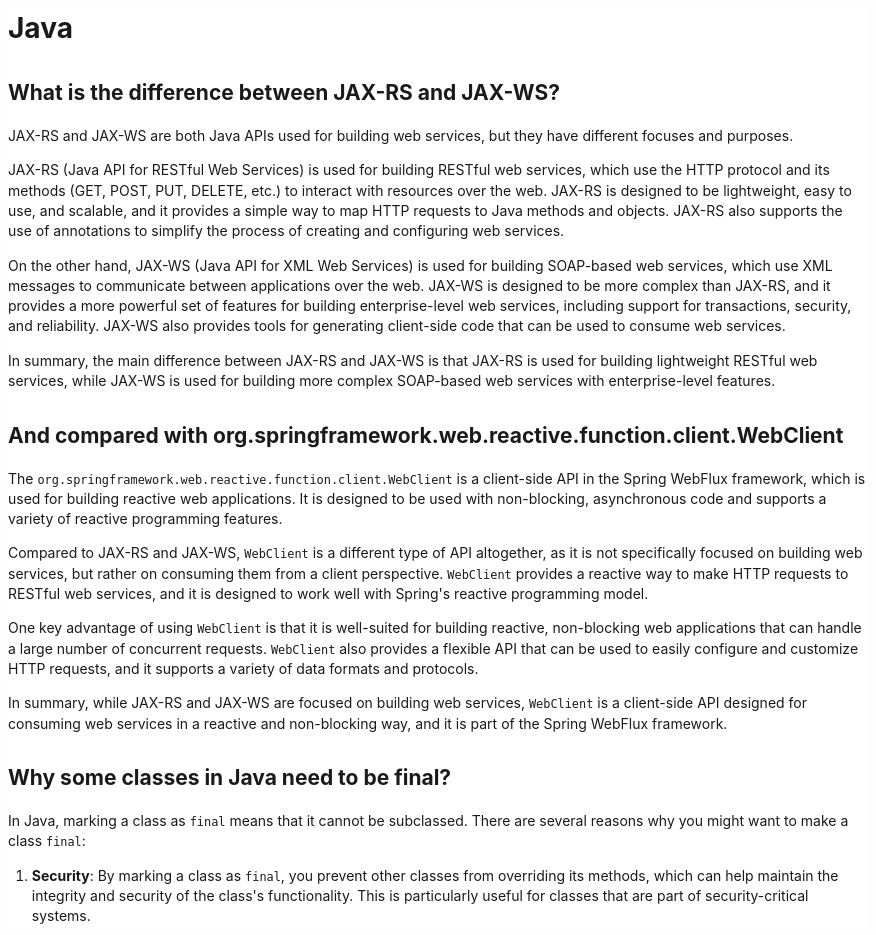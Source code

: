 # Java

## What is the difference between JAX-RS and JAX-WS?

JAX-RS and JAX-WS are both Java APIs used for building web services, but they have different focuses and purposes.

JAX-RS (Java API for RESTful Web Services) is used for building RESTful web services, which use the HTTP protocol and its methods (GET, POST, PUT, DELETE, etc.) to interact with resources over the web. JAX-RS is designed to be lightweight, easy to use, and scalable, and it provides a simple way to map HTTP requests to Java methods and objects. JAX-RS also supports the use of annotations to simplify the process of creating and configuring web services.

On the other hand, JAX-WS (Java API for XML Web Services) is used for building SOAP-based web services, which use XML messages to communicate between applications over the web. JAX-WS is designed to be more complex than JAX-RS, and it provides a more powerful set of features for building enterprise-level web services, including support for transactions, security, and reliability. JAX-WS also provides tools for generating client-side code that can be used to consume web services.

In summary, the main difference between JAX-RS and JAX-WS is that JAX-RS is used for building lightweight RESTful web services, while JAX-WS is used for building more complex SOAP-based web services with enterprise-level features.

## And compared with org.springframework.web.reactive.function.client.WebClient

The `org.springframework.web.reactive.function.client.WebClient` is a client-side API in the Spring WebFlux framework, which is used for building reactive web applications. It is designed to be used with non-blocking, asynchronous code and supports a variety of reactive programming features.

Compared to JAX-RS and JAX-WS, `WebClient` is a different type of API altogether, as it is not specifically focused on building web services, but rather on consuming them from a client perspective. `WebClient` provides a reactive way to make HTTP requests to RESTful web services, and it is designed to work well with Spring's reactive programming model.

One key advantage of using `WebClient` is that it is well-suited for building reactive, non-blocking web applications that can handle a large number of concurrent requests. `WebClient` also provides a flexible API that can be used to easily configure and customize HTTP requests, and it supports a variety of data formats and protocols.

In summary, while JAX-RS and JAX-WS are focused on building web services, `WebClient` is a client-side API designed for consuming web services in a reactive and non-blocking way, and it is part of the Spring WebFlux framework.

## Why some classes in Java need to be final?

In Java, marking a class as `final` means that it cannot be subclassed. There are several reasons why you might want to make a class `final`:

1. **Security**: By marking a class as `final`, you prevent other classes from overriding its methods, which can help maintain the integrity and security of the class's functionality. This is particularly useful for classes that are part of security-critical systems.
